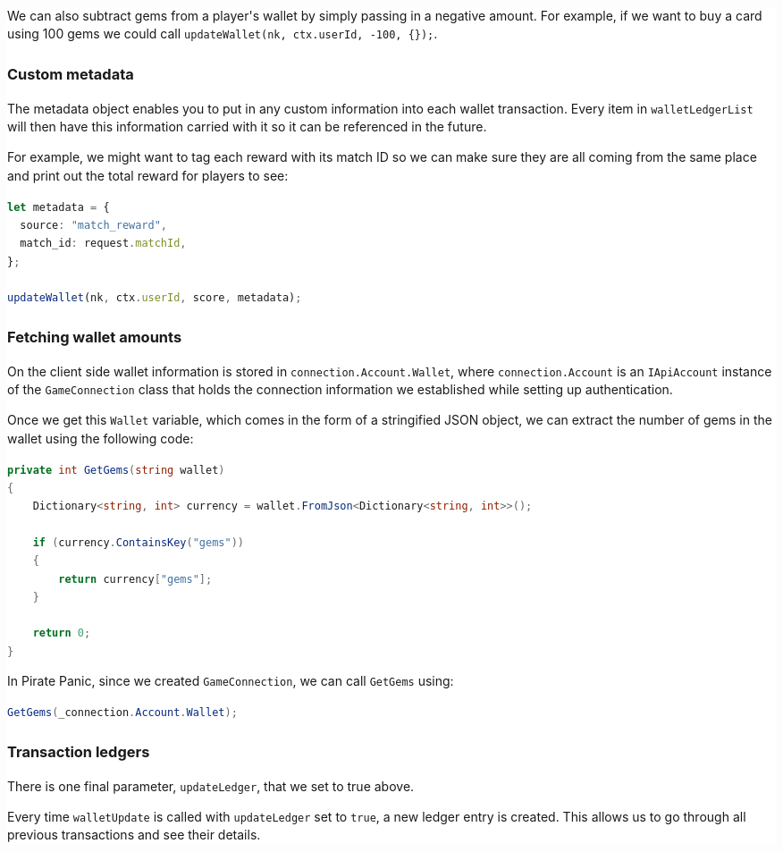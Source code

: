 We can also subtract gems from a player's wallet by simply passing in a negative amount. For example, if we want to buy a card using 100 gems we could call `updateWallet(nk, ctx.userId, -100, {});`.

### Custom metadata

The metadata object enables you to put in any custom information into each wallet transaction. Every item in `walletLedgerList` will then have this information carried with it so it can be referenced in the future.

For example, we might want to tag each reward with its match ID so we can make sure they are all coming from the same place and print out the total reward for players to see:

```typescript
let metadata = {
  source: "match_reward",
  match_id: request.matchId,
};

updateWallet(nk, ctx.userId, score, metadata);
```

### Fetching wallet amounts

On the client side wallet information is stored in `connection.Account.Wallet`, where `connection.Account` is an `IApiAccount` instance of the `GameConnection` class that holds the connection information we established while setting up authentication.

Once we get this `Wallet` variable, which comes in the form of a stringified JSON object, we can extract the number of gems in the wallet using the following code:

```csharp
private int GetGems(string wallet)
{
    Dictionary<string, int> currency = wallet.FromJson<Dictionary<string, int>>();

    if (currency.ContainsKey("gems"))
    {
        return currency["gems"];
    }

    return 0;
}
```

In Pirate Panic, since we created `GameConnection`, we can call `GetGems` using:

```csharp
GetGems(_connection.Account.Wallet);
```

### Transaction ledgers

There is one final parameter, `updateLedger`, that we set to true above.

Every time `walletUpdate` is called with `updateLedger` set to `true`, a new ledger entry is created. This allows us to go through all previous transactions and see their details.
